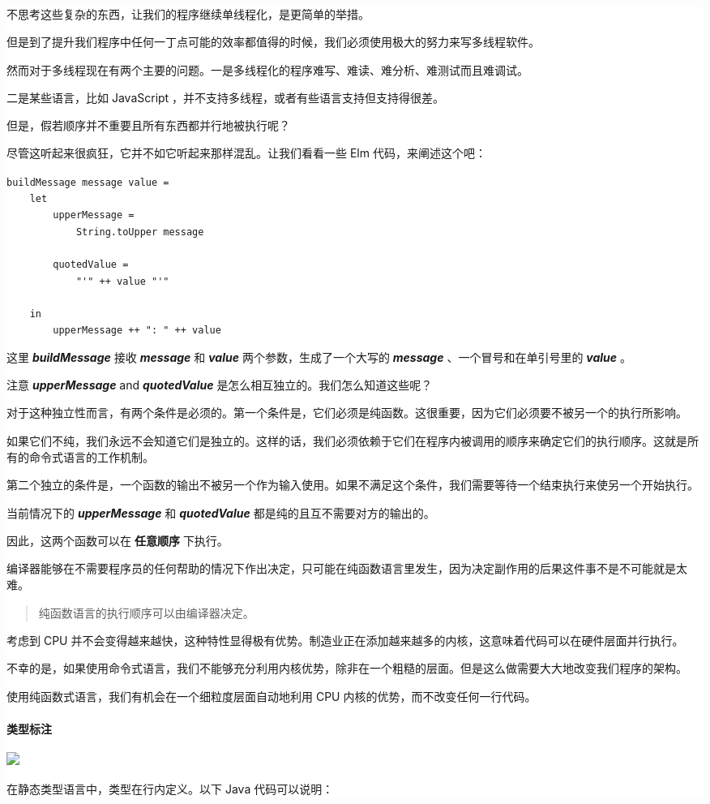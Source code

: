 不思考这些复杂的东西，让我们的程序继续单线程化，是更简单的举措。

但是到了提升我们程序中任何一丁点可能的效率都值得的时候，我们必须使用极大的努力来写多线程软件。

然而对于多线程现在有两个主要的问题。一是多线程化的程序难写、难读、难分析、难测试而且难调试。

二是某些语言，比如 JavaScript ，并不支持多线程，或者有些语言支持但支持得很差。

但是，假若顺序并不重要且所有东西都并行地被执行呢？

尽管这听起来很疯狂，它并不如它听起来那样混乱。让我们看看一些 Elm 代码，来阐述这个吧：

    buildMessage message value =
        let
            upperMessage =
                String.toUpper message

            quotedValue =
                "'" ++ value "'"

        in
            upperMessage ++ ": " ++ value

这里 **_buildMessage_** 接收 **_message_** 和 **_value_** 两个参数，生成了一个大写的 **_message_** 、一个冒号和在单引号里的 **_value_** 。

注意 **_upperMessage_** and **_quotedValue_** 是怎么相互独立的。我们怎么知道这些呢？

对于这种独立性而言，有两个条件是必须的。第一个条件是，它们必须是纯函数。这很重要，因为它们必须要不被另一个的执行所影响。

如果它们不纯，我们永远不会知道它们是独立的。这样的话，我们必须依赖于它们在程序内被调用的顺序来确定它们的执行顺序。这就是所有的命令式语言的工作机制。

第二个独立的条件是，一个函数的输出不被另一个作为输入使用。如果不满足这个条件，我们需要等待一个结束执行来使另一个开始执行。

当前情况下的 **_upperMessage_** 和 **_quotedValue_** 都是纯的且互不需要对方的输出的。

因此，这两个函数可以在 **任意顺序** 下执行。

编译器能够在不需要程序员的任何帮助的情况下作出决定，只可能在纯函数语言里发生，因为决定副作用的后果这件事不是不可能就是太难。

> 纯函数语言的执行顺序可以由编译器决定。

考虑到 CPU 并不会变得越来越快，这种特性显得极有优势。制造业正在添加越来越多的内核，这意味着代码可以在硬件层面并行执行。

不幸的是，如果使用命令式语言，我们不能够充分利用内核优势，除非在一个粗糙的层面。但是这么做需要大大地改变我们程序的架构。

使用纯函数式语言，我们有机会在一个细粒度层面自动地利用 CPU 内核的优势，而不改变任何一行代码。

#### 类型标注









![](https://cdn-images-1.medium.com/max/1600/1*btL9u2b5VZwivpqNbfoVmw.png)





在静态类型语言中，类型在行内定义。以下 Java 代码可以说明：
